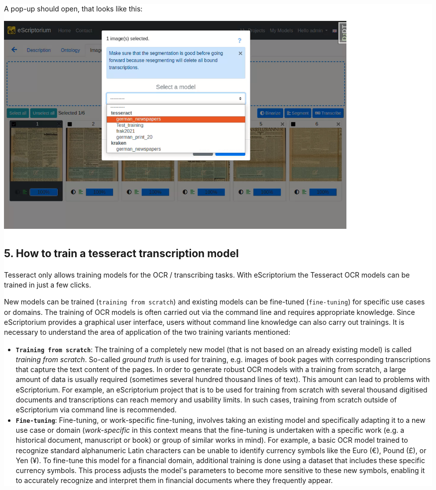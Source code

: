A pop-up should open, that looks like this:

<img src="./images/tesseract-extension-00.png" width="80%" height="80%"><br/>


## 5. How to train a tesseract transcription model

Tesseract only allows training models for the OCR / transcribing tasks.
With eScriptorium the Tesseract OCR models can be trained in just a few clicks. 

New models can be trained (`training from scratch`) and existing models can be fine-tuned (`fine-tuning`) for specific use cases or domains. The training of OCR models is often carried out via the command line and requires appropriate knowledge. Since eScriptorium provides a graphical user interface, users without command line knowledge can also carry out trainings.
It is necessary to understand the area of application of the two training variants mentioned:

- **`Training from scratch`**: The training of a completely new model (that is not based on an already existing model) is called *training from scratch*. So-called *ground truth* is used for training, e.g. images of book pages with corresponding transcriptions that capture the text content of the pages. In order to generate robust OCR models with a training from scratch, a large amount of data is usually required (sometimes several hundred thousand lines of text). This amount can lead to problems with eScriptorium. For example, an eScriptorium project that is to be used for training from scratch with several thousand digitised documents and transcriptions can reach memory and usability limits. In such cases, training from scratch outside of eScriptorium via command line is recommended. 
- **`Fine-tuning`**: Fine-tuning, or work-specific fine-tuning, involves taking an existing model and specifically adapting it to a new use case or domain (*work-specific* in this context means that the fine-tuning is undertaken with a specific work (e.g. a historical document, manuscript or book) or group of similar works in mind). For example, a basic OCR model trained to recognize standard alphanumeric Latin characters can be unable to identify currency symbols like the Euro (€), Pound (£), or Yen (¥). To fine-tune this model for a financial domain, additional training is done using a dataset that includes these specific currency symbols. This process adjusts the model's parameters to become more sensitive to these new symbols, enabling it to accurately recognize and interpret them in financial documents where they frequently appear.
